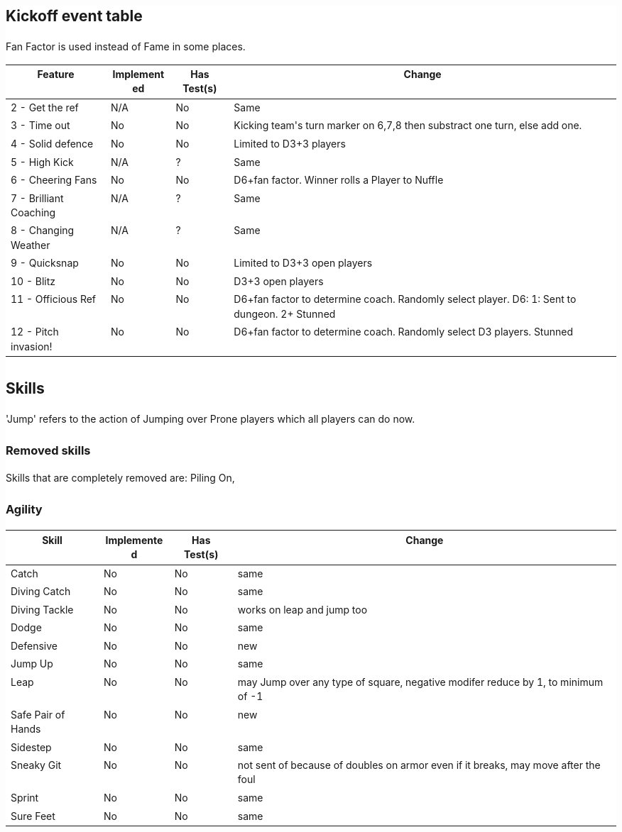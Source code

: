 


## Kickoff event table 

Fan Factor is used instead of Fame in some places. 

| Feature                | Implemented | Has Test(s) | Change  |
|------------------------|-------------|-----------|-------|
| 2 - Get the ref        | N/A         | No       | Same |
| 3 - Time out           | No          | No       | Kicking team's turn marker on 6,7,8 then substract one turn, else add one. |
| 4 - Solid defence      | No          | No       | Limited to D3+3 players  |
| 5 - High Kick          | N/A         | ?        | Same |
| 6 - Cheering Fans      | No          | No       | D6+fan factor. Winner rolls a Player to Nuffle|
| 7 - Brilliant Coaching | N/A         | ?        | Same |
| 8 - Changing Weather   | N/A         | ?        | Same |
| 9 - Quicksnap          | No          | No       | Limited to D3+3 open players|
| 10 - Blitz             | No          | No       | D3+3 open players  |
| 11 - Officious Ref     | No          | No       | D6+fan factor to determine coach. Randomly select player. D6: 1: Sent to dungeon. 2+ Stunned |
| 12 - Pitch invasion!   | No          | No       | D6+fan factor to determine coach. Randomly select D3 players. Stunned  |



## Skills 
'Jump' refers to the action of Jumping over Prone players which all players can do now.  

### Removed skills 
Skills that are completely removed are: Piling On, 

### Agility 
| Skill             | Implemented | Has Test(s) | Change  |
|-------------------|-------------|-------------|-------|
|Catch              | No          | No          | same |
|Diving Catch       | No          | No          | same |
|Diving Tackle      | No          | No          | works on leap and jump too |
|Dodge              | No          | No          | same |
|Defensive          | No          | No          | new |
|Jump Up            | No          | No          | same |
|Leap               | No          | No          | may Jump over any type of square, negative modifer reduce by 1, to minimum of -1 |
|Safe Pair of Hands | No          | No          | new |
|Sidestep           | No          | No          | same |
|Sneaky Git         | No          | No          | not sent of because of doubles on armor even if it breaks, may move after the foul |
|Sprint             | No          | No          | same |
|Sure Feet          | No          | No          | same |

